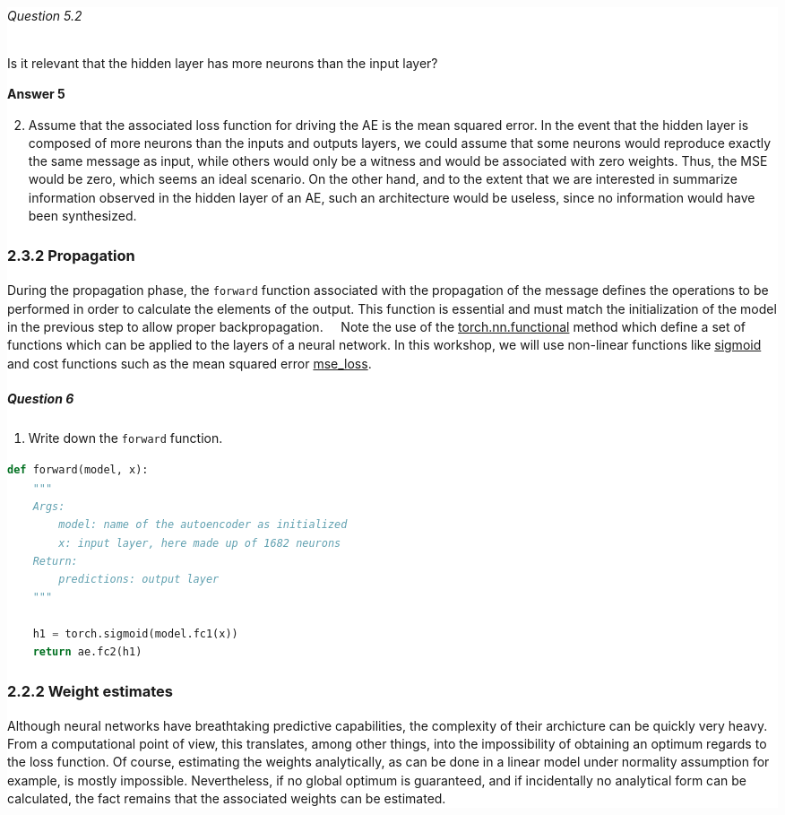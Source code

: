 
###### Question 5.2

Is it relevant that the hidden layer has more neurons than the input layer?

**Answer 5**

2. Assume that the associated loss function for driving the AE is the mean squared error. In the event that the hidden layer is composed of more neurons than the inputs and outputs layers, we could assume that some neurons would reproduce exactly the same message as input, while others would only be a witness and would be associated with zero weights. Thus, the MSE would be zero, which seems an ideal scenario. On the other hand, and to the extent that we are interested in summarize information observed in the hidden layer of an AE, such an architecture would be useless, since no information would have been synthesized.



### 2.3.2 Propagation

During the propagation phase, the `forward` function associated with the propagation of the message defines the operations to be performed in order to calculate the elements of the output. This function is essential and must match the initialization of the model in the previous step to allow proper backpropagation. 
   
Note the use of the <a href="http://pytorch.org/docs/master/nn.html#torch-nn-functional">torch.nn.functional</a> method which define a set of functions which can be applied to the layers of a neural network. In this workshop, we will use non-linear functions like <a href="http://pytorch.org/docs/master/nn.html#id36">sigmoid</a> and cost functions such as the mean squared error <a href="http://pytorch.org/docs/master/nn.html#mse-loss">mse_loss</a>.



##### Question 6

1. Write down the `forward` function.


```python id="RKHDNwY3yVfs"
def forward(model, x):
    """
    Args:
        model: name of the autoencoder as initialized
        x: input layer, here made up of 1682 neurons
    Return:
        predictions: output layer
    """
    
    h1 = torch.sigmoid(model.fc1(x))
    return ae.fc2(h1)
```


### 2.2.2 Weight estimates

Although neural networks have breathtaking predictive capabilities, the complexity of their archicture can be quickly very heavy. From a computational point of view, this translates, among other things, into the impossibility of obtaining an optimum regards to the loss function. Of course, estimating the weights analytically, as can be done in a linear model under normality assumption for example, is mostly impossible. Nevertheless, if no global optimum is guaranteed, and if incidentally no analytical form can be calculated, the fact remains that the associated weights can be estimated.
